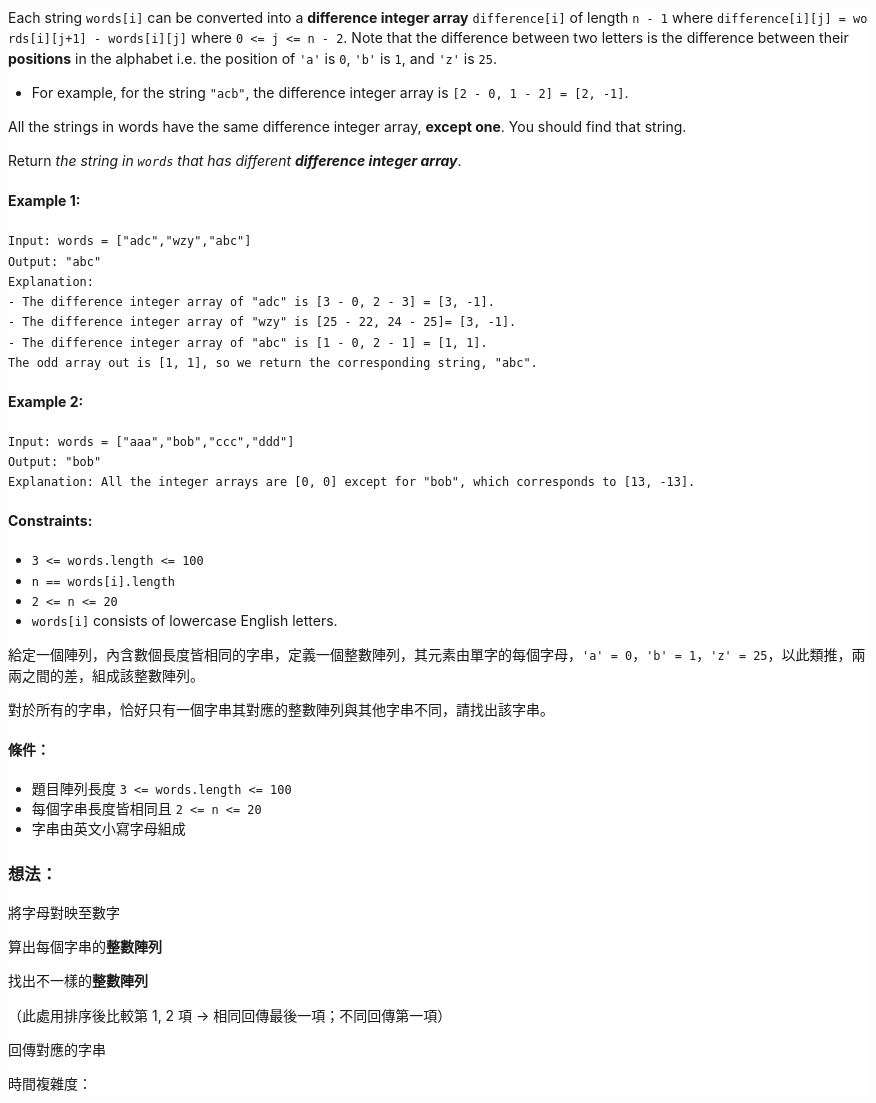 Each string `words[i]` can be converted into a **difference integer array** `difference[i]` of length `n - 1` where `difference[i][j] = words[i][j+1] - words[i][j]` where `0 <= j <= n - 2`. Note that the difference between two letters is the difference between their **positions** in the alphabet i.e. the position of `'a'` is `0`, `'b'` is `1`, and `'z'` is `25`.

- For example, for the string `"acb"`, the difference integer array is `[2 - 0, 1 - 2] = [2, -1]`.

All the strings in words have the same difference integer array, **except one**. You should find that string.

Return _the string in `words` that has different **difference integer array**_.

#### Example 1:

    Input: words = ["adc","wzy","abc"]
    Output: "abc"
    Explanation:
    - The difference integer array of "adc" is [3 - 0, 2 - 3] = [3, -1].
    - The difference integer array of "wzy" is [25 - 22, 24 - 25]= [3, -1].
    - The difference integer array of "abc" is [1 - 0, 2 - 1] = [1, 1].
    The odd array out is [1, 1], so we return the corresponding string, "abc".

#### Example 2:

    Input: words = ["aaa","bob","ccc","ddd"]
    Output: "bob"
    Explanation: All the integer arrays are [0, 0] except for "bob", which corresponds to [13, -13].

#### Constraints:

- `3 <= words.length <= 100`
- `n == words[i].length`
- `2 <= n <= 20`
- `words[i]` consists of lowercase English letters.

給定一個陣列，內含數個長度皆相同的字串，定義一個整數陣列，其元素由單字的每個字母，`'a' = 0`，`'b' = 1`，`'z' = 25`，以此類推，兩兩之間的差，組成該整數陣列。

對於所有的字串，恰好只有一個字串其對應的整數陣列與其他字串不同，請找出該字串。

#### 條件：

- 題目陣列長度 `3 <= words.length <= 100`
- 每個字串長度皆相同且 `2 <= n <= 20`
- 字串由英文小寫字母組成

### 想法：

將字母對映至數字

算出每個字串的**整數陣列**

找出不一樣的**整數陣列**

（此處用排序後比較第 1, 2 項 -> 相同回傳最後一項；不同回傳第一項）

回傳對應的字串

時間複雜度：
